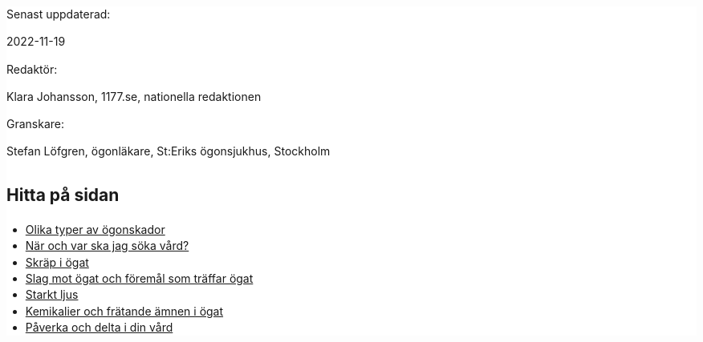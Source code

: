 Senast uppdaterad:

2022-11-19

Redaktör:

Klara Johansson, 1177.se, nationella redaktionen

Granskare:

Stefan Löfgren, ögonläkare, St:Eriks ögonsjukhus, Stockholm

Hitta på sidan
--------------

*   [Olika typer av ögonskador](https://www.1177.se/olyckor--skador/skador-pa-huvud-och-ogon/ogonskador/#section-47669)
*   [När och var ska jag söka vård?](https://www.1177.se/olyckor--skador/skador-pa-huvud-och-ogon/ogonskador/#section-190899)
*   [Skräp i ögat](https://www.1177.se/olyckor--skador/skador-pa-huvud-och-ogon/ogonskador/#section-47679)
*   [Slag mot ögat och föremål som träffar ögat](https://www.1177.se/olyckor--skador/skador-pa-huvud-och-ogon/ogonskador/#section-47681)
*   [Starkt ljus](https://www.1177.se/olyckor--skador/skador-pa-huvud-och-ogon/ogonskador/#section-47684)
*   [Kemikalier och frätande ämnen i ögat](https://www.1177.se/olyckor--skador/skador-pa-huvud-och-ogon/ogonskador/#section-47699)
*   [Påverka och delta i din vård](https://www.1177.se/olyckor--skador/skador-pa-huvud-och-ogon/ogonskador/#section-47718)
